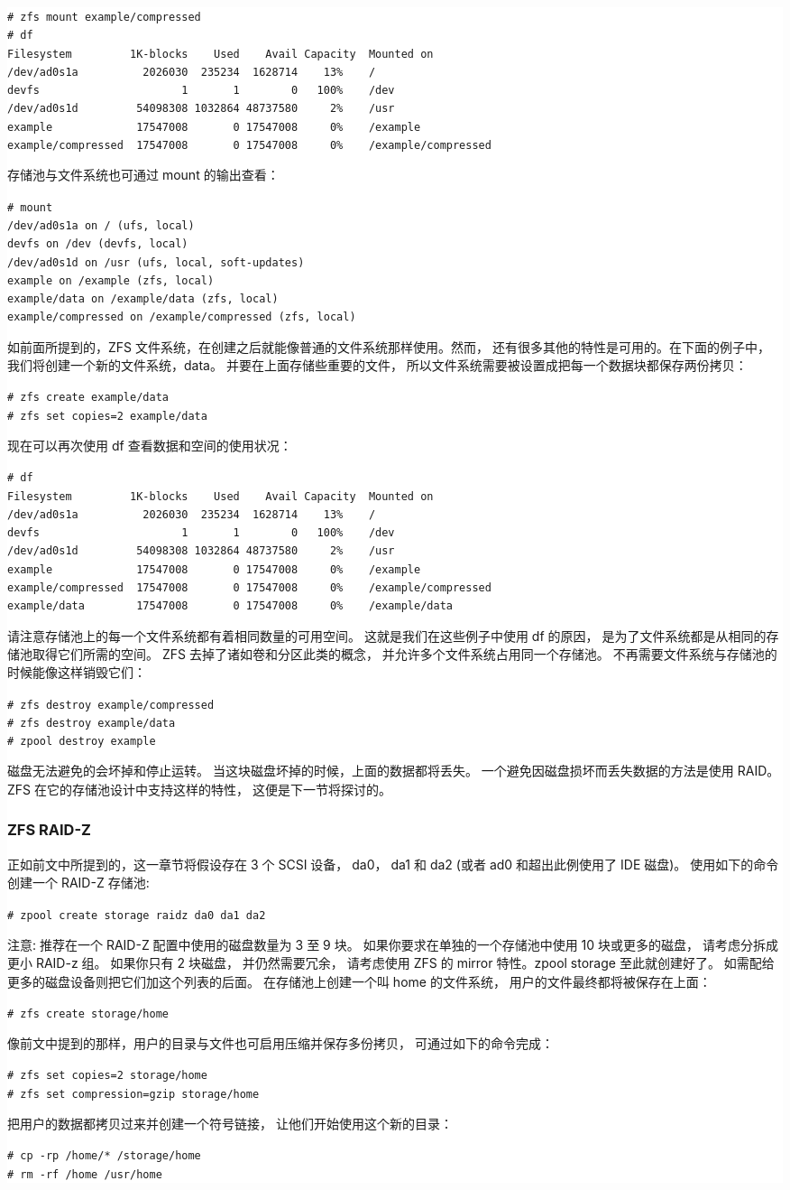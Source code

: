 ```
# zfs mount example/compressed
# df
Filesystem         1K-blocks    Used    Avail Capacity  Mounted on
/dev/ad0s1a          2026030  235234  1628714    13%    /
devfs                      1       1        0   100%    /dev
/dev/ad0s1d         54098308 1032864 48737580     2%    /usr
example             17547008       0 17547008     0%    /example
example/compressed  17547008       0 17547008     0%    /example/compressed
```
存储池与文件系统也可通过 mount 的输出查看：
```
# mount
/dev/ad0s1a on / (ufs, local)
devfs on /dev (devfs, local)
/dev/ad0s1d on /usr (ufs, local, soft-updates)
example on /example (zfs, local)
example/data on /example/data (zfs, local)
example/compressed on /example/compressed (zfs, local)
```
如前面所提到的，ZFS 文件系统，在创建之后就能像普通的文件系统那样使用。然而， 还有很多其他的特性是可用的。在下面的例子中， 我们将创建一个新的文件系统，data。 并要在上面存储些重要的文件， 所以文件系统需要被设置成把每一个数据块都保存两份拷贝：
```
# zfs create example/data
# zfs set copies=2 example/data
```
现在可以再次使用 df 查看数据和空间的使用状况：
```
# df
Filesystem         1K-blocks    Used    Avail Capacity  Mounted on
/dev/ad0s1a          2026030  235234  1628714    13%    /
devfs                      1       1        0   100%    /dev
/dev/ad0s1d         54098308 1032864 48737580     2%    /usr
example             17547008       0 17547008     0%    /example
example/compressed  17547008       0 17547008     0%    /example/compressed
example/data        17547008       0 17547008     0%    /example/data
```
请注意存储池上的每一个文件系统都有着相同数量的可用空间。 这就是我们在这些例子中使用 df 的原因， 是为了文件系统都是从相同的存储池取得它们所需的空间。 ZFS 去掉了诸如卷和分区此类的概念， 并允许多个文件系统占用同一个存储池。 不再需要文件系统与存储池的时候能像这样销毁它们：
```
# zfs destroy example/compressed
# zfs destroy example/data
# zpool destroy example
```
磁盘无法避免的会坏掉和停止运转。 当这块磁盘坏掉的时候，上面的数据都将丢失。 一个避免因磁盘损坏而丢失数据的方法是使用 RAID。ZFS 在它的存储池设计中支持这样的特性， 这便是下一节将探讨的。

### ZFS RAID-Z

正如前文中所提到的，这一章节将假设存在 3 个 SCSI 设备， da0， da1 和 da2 (或者 ad0 和超出此例使用了 IDE 磁盘)。 使用如下的命令创建一个 RAID-Z 存储池:
```
# zpool create storage raidz da0 da1 da2
```
注意: 推荐在一个 RAID-Z 配置中使用的磁盘数量为 3 至 9 块。 如果你要求在单独的一个存储池中使用 10 块或更多的磁盘， 请考虑分拆成更小 RAID-z 组。 如果你只有 2 块磁盘， 并仍然需要冗余， 请考虑使用 ZFS 的 mirror 特性。zpool storage 至此就创建好了。 如需配给更多的磁盘设备则把它们加这个列表的后面。 在存储池上创建一个叫 home 的文件系统， 用户的文件最终都将被保存在上面：
```
# zfs create storage/home
```
像前文中提到的那样，用户的目录与文件也可启用压缩并保存多份拷贝， 可通过如下的命令完成：
```
# zfs set copies=2 storage/home
# zfs set compression=gzip storage/home
```
把用户的数据都拷贝过来并创建一个符号链接， 让他们开始使用这个新的目录：
```
# cp -rp /home/* /storage/home
# rm -rf /home /usr/home
```